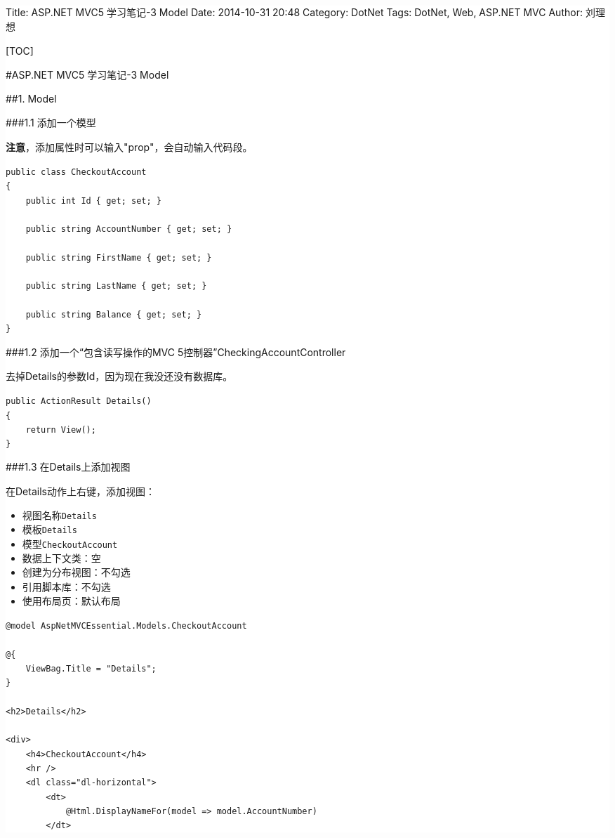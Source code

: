 Title: ASP.NET MVC5 学习笔记-3 Model
Date: 2014-10-31 20:48
Category: DotNet
Tags: DotNet, Web, ASP.NET MVC
Author: 刘理想

[TOC]

#ASP.NET MVC5 学习笔记-3 Model

##1. Model

###1.1 添加一个模型

**注意**，添加属性时可以输入"prop"，会自动输入代码段。

```
public class CheckoutAccount
{
    public int Id { get; set; }

    public string AccountNumber { get; set; }

    public string FirstName { get; set; }

    public string LastName { get; set; }

    public string Balance { get; set; }
}
```

###1.2 添加一个“包含读写操作的MVC 5控制器”CheckingAccountController

去掉Details的参数Id，因为现在我没还没有数据库。

```
public ActionResult Details()
{
    return View();
}
```

###1.3 在Details上添加视图

在Details动作上右键，添加视图：

- 视图名称`Details`
- 模板`Details`
- 模型`CheckoutAccount`
- 数据上下文类：空
- 创建为分布视图：不勾选
- 引用脚本库：不勾选
- 使用布局页：默认布局

```
@model AspNetMVCEssential.Models.CheckoutAccount

@{
    ViewBag.Title = "Details";
}

<h2>Details</h2>

<div>
    <h4>CheckoutAccount</h4>
    <hr />
    <dl class="dl-horizontal">
        <dt>
            @Html.DisplayNameFor(model => model.AccountNumber)
        </dt>
```